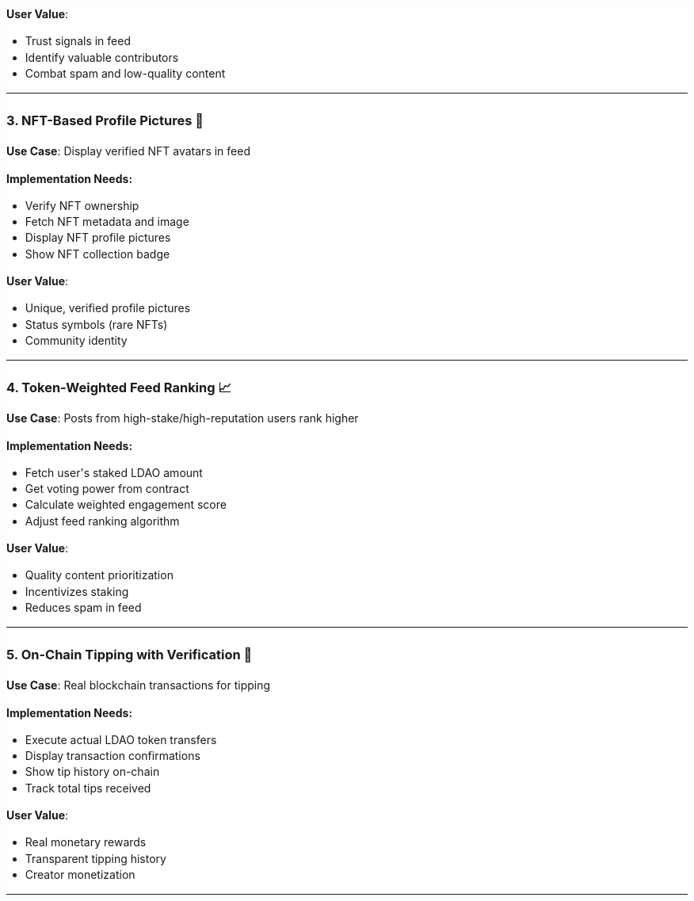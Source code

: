 **User Value**:
- Trust signals in feed
- Identify valuable contributors
- Combat spam and low-quality content

---

### 3. **NFT-Based Profile Pictures** 🎨
**Use Case**: Display verified NFT avatars in feed

**Implementation Needs:**
- Verify NFT ownership
- Fetch NFT metadata and image
- Display NFT profile pictures
- Show NFT collection badge

**User Value**:
- Unique, verified profile pictures
- Status symbols (rare NFTs)
- Community identity

---

### 4. **Token-Weighted Feed Ranking** 📈
**Use Case**: Posts from high-stake/high-reputation users rank higher

**Implementation Needs:**
- Fetch user's staked LDAO amount
- Get voting power from contract
- Calculate weighted engagement score
- Adjust feed ranking algorithm

**User Value**:
- Quality content prioritization
- Incentivizes staking
- Reduces spam in feed

---

### 5. **On-Chain Tipping with Verification** 💸
**Use Case**: Real blockchain transactions for tipping

**Implementation Needs:**
- Execute actual LDAO token transfers
- Display transaction confirmations
- Show tip history on-chain
- Track total tips received

**User Value**:
- Real monetary rewards
- Transparent tipping history
- Creator monetization

---
